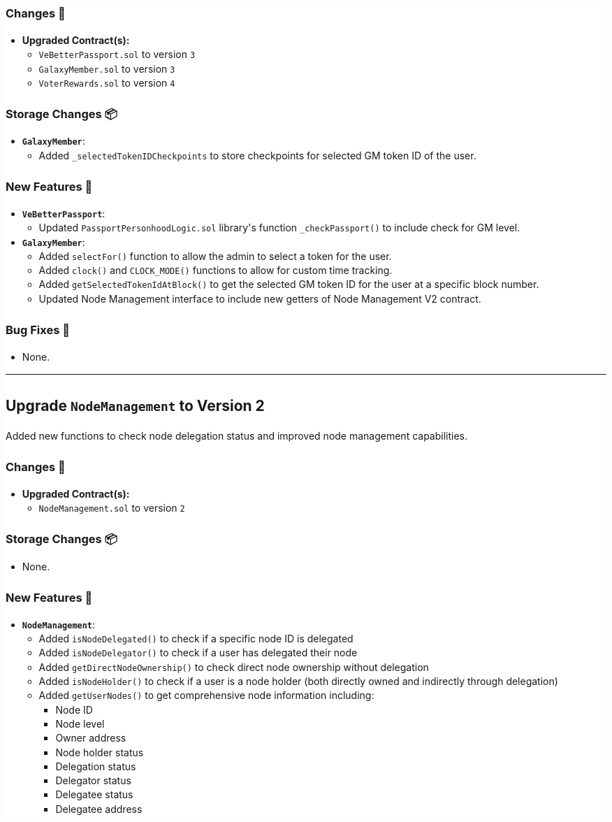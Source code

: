 ### Changes 🚀

- **Upgraded Contract(s):**
  - `VeBetterPassport.sol` to version `3`
  - `GalaxyMember.sol` to version `3`
  - `VoterRewards.sol` to version `4`

### Storage Changes 📦

- **`GalaxyMember`**:
  - Added `_selectedTokenIDCheckpoints` to store checkpoints for selected GM token ID of the user.

### New Features 🚀

- **`VeBetterPassport`**:
  - Updated `PassportPersonhoodLogic.sol` library's function `_checkPassport()` to include check for GM level.
- **`GalaxyMember`**:
  - Added `selectFor()` function to allow the admin to select a token for the user.
  - Added `clock()` and `CLOCK_MODE()` functions to allow for custom time tracking.
  - Added `getSelectedTokenIdAtBlock()` to get the selected GM token ID for the user at a specific block number.
  - Updated Node Management interface to include new getters of Node Management V2 contract.

### Bug Fixes 🐛

- None.

---

## Upgrade `NodeManagement` to Version 2

Added new functions to check node delegation status and improved node management capabilities.

### Changes 🚀

- **Upgraded Contract(s):**
  - `NodeManagement.sol` to version `2`

### Storage Changes 📦

- None.

### New Features 🚀

- **`NodeManagement`**:
  - Added `isNodeDelegated()` to check if a specific node ID is delegated
  - Added `isNodeDelegator()` to check if a user has delegated their node
  - Added `getDirectNodeOwnership()` to check direct node ownership without delegation
  - Added `isNodeHolder()` to check if a user is a node holder (both directly owned and indirectly through delegation)
  - Added `getUserNodes()` to get comprehensive node information including:
    - Node ID
    - Node level
    - Owner address
    - Node holder status
    - Delegation status
    - Delegator status
    - Delegatee status
    - Delegatee address
